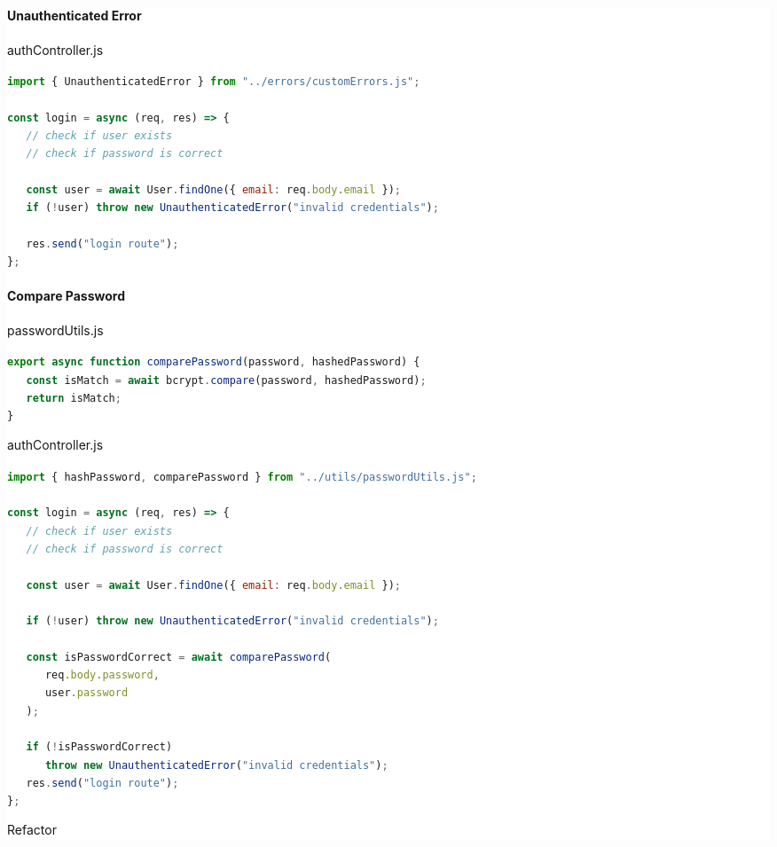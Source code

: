 #### Unauthenticated Error

authController.js

```js
import { UnauthenticatedError } from "../errors/customErrors.js";

const login = async (req, res) => {
   // check if user exists
   // check if password is correct

   const user = await User.findOne({ email: req.body.email });
   if (!user) throw new UnauthenticatedError("invalid credentials");

   res.send("login route");
};
```

#### Compare Password

passwordUtils.js

```js
export async function comparePassword(password, hashedPassword) {
   const isMatch = await bcrypt.compare(password, hashedPassword);
   return isMatch;
}
```

authController.js

```js
import { hashPassword, comparePassword } from "../utils/passwordUtils.js";

const login = async (req, res) => {
   // check if user exists
   // check if password is correct

   const user = await User.findOne({ email: req.body.email });

   if (!user) throw new UnauthenticatedError("invalid credentials");

   const isPasswordCorrect = await comparePassword(
      req.body.password,
      user.password
   );

   if (!isPasswordCorrect)
      throw new UnauthenticatedError("invalid credentials");
   res.send("login route");
};
```

Refactor
